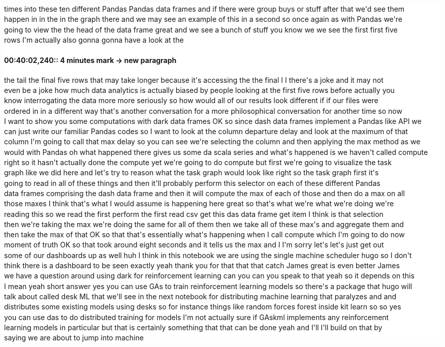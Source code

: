 times into these ten different Pandas Pandas data frames and if there were group buys or stuff after that we'd see them  
happen in in the in the graph there and we may see an example of this in a second so once again as with Pandas we're  
going to view the the head of the data frame great and we see a bunch of stuff you know we we see the first first five  
rows I'm actually also gonna gonna have a look at the  
 

#### 00:40:02,240::		4 minutes mark -> new paragraph 
 
the tail the final five rows that may take longer because it's accessing the the final I I there's a joke and it may not  
even be a joke how much data analytics is actually biased by people looking at the first five rows before actually you  
know interrogating the data more more seriously so how would all of our results look different if if our files were  
ordered in in a different way that's another conversation for a more philosophical conversation for another time so now  
I want to show you some computations with dark data frames OK so since dash data frames implement a Pandas like API we  
can just write our familiar Pandas codes so I want to look at the column departure delay and look at the maximum of that  
column I'm going to call that max delay so you can see we're selecting the column and then applying the max method as we  
would with Pandas oh what happened there gives us some da scala series and what's happened is we haven't called compute  
right so it hasn't actually done the compute yet we're going to do compute but first we're going to visualize the task  
graph like we did here and let's try to reason what the task graph would look like right so the task graph first it's  
going to read in all of these things and then it'll probably perform this selector on each of these different Pandas  
data frames comprising the dash data frame and then it will compute the max of each of those and then do a max on all  
those maxes I think that's what I would assume is happening here great so that's what we're what we're doing we're  
reading this so we read the first perform the first read csv get this das data frame get item I think is that selection  
then we're taking the max we're doing the same for all of them then we take all of these max's and aggregate them and  
then take the max of that OK so that that's essentially what's happening when I call compute which I'm going to do now  
moment of truth OK so that took around eight seconds and it tells us the max and I I'm sorry let's let's just get out  
some of our dashboards up as well huh I think in this notebook we are using the single machine scheduler hugo so I don't  
think there is a dashboard to be seen exactly yeah thank you for that that that catch James great is even better James  
we have a question around using dark for reinforcement learning can you can you speak to that yeah so it depends on this  
I mean yeah short answer yes you can use GAs to train reinforcement learning models so there's a package that hugo will  
talk about called desk ML that we'll see in the next notebook for distributing machine learning that paralyzes and and  
distributes some existing models using desks so for instance things like random forces forest inside kit learn so so yes  
you can use das to do distributed training for models I'm not actually sure if GAskml implements any reinforcement  
learning models in particular but that is certainly something that that can be done yeah and I'll I'll build on that by  
saying we are about to jump into machine  
 
